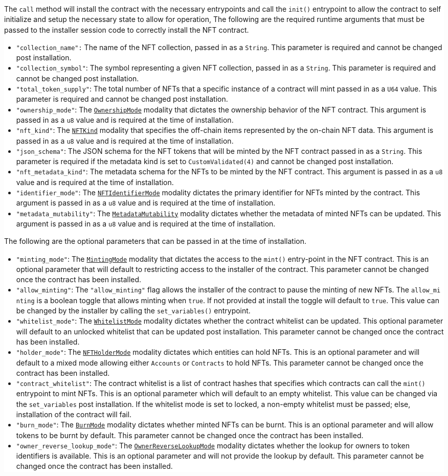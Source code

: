 The `call` method will install the contract with the necessary entrypoints and call the `init()` entrypoint to allow the contract to self initialize and setup the necessary state to allow for operation,
The following are the required runtime arguments that must be passed to the installer session code to correctly install the NFT contract.

* `"collection_name":` The name of the NFT collection, passed in as a `String`. This parameter is required and cannot be changed post installation.
* `"collection_symbol"`: The symbol representing a given NFT collection, passed in as a `String`. This parameter is required and cannot be changed post installation.
* `"total_token_supply"`: The total number of NFTs that a specific instance of a contract will mint passed in as a `U64` value. This parameter is required and cannot be changed post installation. 
* `"ownership_mode"`: The [`OwnershipMode`](#ownership) modality that dictates the ownership behavior of the NFT contract. This argument is passed in as a `u8` value and is required at the time of installation.
* `"nft_kind"`: The [`NFTKind`](#nftkind) modality that specifies the off-chain items represented by the on-chain NFT data. This argument is passed in as a `u8` value and is required at the time of installation.
* `"json_schema"`: The JSON schema for the NFT tokens that will be minted by the NFT contract passed in as a `String`. This parameter is required if the metadata kind is set to `CustomValidated(4)` and cannot be changed post installation.
* `"nft_metadata_kind"`: The metadata schema for the NFTs to be minted by the NFT contract. This argument is passed in as a `u8` value and is required at the time of installation.
* `"identifier_mode"`: The [`NFTIdentifierMode`](#nftidentifiermode) modality dictates the primary identifier for NFTs minted by the contract. This argument is passed in as a `u8` value and is required at the time of installation.
* `"metadata_mutability"`: The [`MetadataMutability`](#metadata-mutability) modality dictates whether the metadata of minted NFTs can be updated. This argument is passed in as a `u8` value and is required at the time of installation.


The following are the optional parameters that can be passed in at the time of installation.

* `"minting_mode"`: The [`MintingMode`](#minting) modality that dictates the access to the `mint()` entry-point in the NFT contract. This is an optional parameter that will default to restricting access to the installer of the contract. This parameter cannot be changed once the contract has been installed.
* `"allow_minting"`: The `"allow_minting"` flag allows the installer of the contract to pause the minting of new NFTs. The `allow_minting` is a boolean toggle that allows minting when `true`. If not provided at install the toggle will default to `true`. This value can be changed by the installer by calling the `set_variables()` entrypoint.
* `"whitelist_mode"`: The [`WhitelistMode`](#whitelistmode) modality dictates whether the contract whitelist can be updated. This optional parameter will default to an unlocked whitelist that can be updated post installation. This parameter cannot be changed once the contract has been installed.
* `"holder_mode"`: The [`NFTHolderMode`](#nftholdermode) modality dictates which entities can hold NFTs. This is an optional parameter and will default to a mixed mode allowing either `Accounts` or `Contracts` to hold NFTs. This parameter cannot be changed once the contract has been installed.
* `"contract_whitelist"`: The contract whitelist is a list of contract hashes that specifies which contracts can call the `mint()` entrypoint to mint NFTs. This is an optional parameter which will default to an empty whitelist. This value can be changed via the `set_variables` post installation. If the whitelist mode is set to locked, a non-empty whitelist must be passed; else, installation of the contract will fail.
* `"burn_mode"`: The [`BurnMode`](#burnmode) modality dictates whether minted NFTs can be burnt. This is an optional parameter and will allow tokens to be burnt by default. This parameter cannot be changed once the contract has been installed.
* `"owner_reverse_lookup_mode"`: The [`OwnerReverseLookupMode`](#reportingmode) modality dictates whether the lookup for owners to token identifiers is available. This is an optional parameter and will not provide the lookup by default. This parameter cannot be changed once the contract has been installed.
